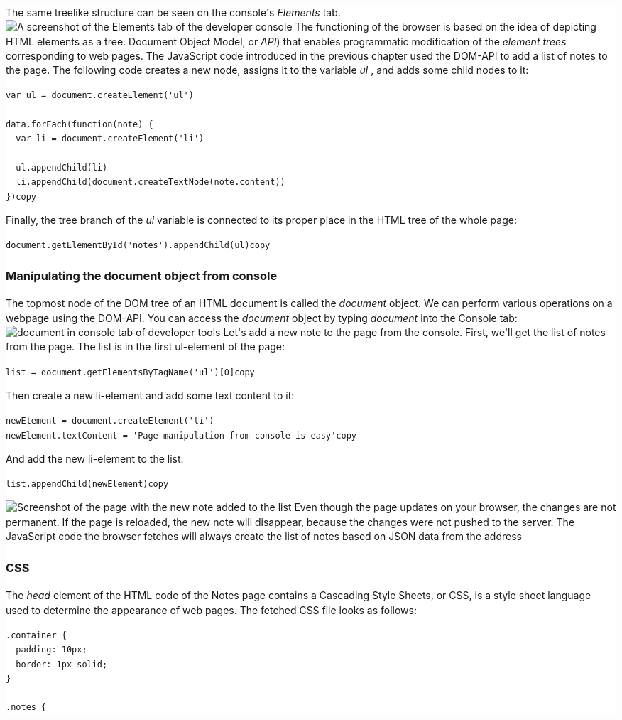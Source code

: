 
The same treelike structure can be seen on the console's _Elements_ tab.
![A screenshot of the Elements tab of the developer console](../assets/500435061f1fc013.png)
The functioning of the browser is based on the idea of depicting HTML elements as a tree.
Document Object Model, or _API_) that enables programmatic modification of the _element trees_ corresponding to web pages.
The JavaScript code introduced in the previous chapter used the DOM-API to add a list of notes to the page.
The following code creates a new node, assigns it to the variable _ul_ , and adds some child nodes to it:
```
var ul = document.createElement('ul')

data.forEach(function(note) {
  var li = document.createElement('li')

  ul.appendChild(li)
  li.appendChild(document.createTextNode(note.content))
})copy
```

Finally, the tree branch of the _ul_ variable is connected to its proper place in the HTML tree of the whole page:
```
document.getElementById('notes').appendChild(ul)copy
```

### Manipulating the document object from console
The topmost node of the DOM tree of an HTML document is called the _document_ object. We can perform various operations on a webpage using the DOM-API. You can access the _document_ object by typing _document_ into the Console tab:
![document in console tab of developer tools](../assets/2f97ff9185612f87.png)
Let's add a new note to the page from the console.
First, we'll get the list of notes from the page. The list is in the first ul-element of the page:
```
list = document.getElementsByTagName('ul')[0]copy
```

Then create a new li-element and add some text content to it:
```
newElement = document.createElement('li')
newElement.textContent = 'Page manipulation from console is easy'copy
```

And add the new li-element to the list:
```
list.appendChild(newElement)copy
```

![Screenshot of the page with the new note added to the list](../assets/4d3ee3ed83155ada.png)
Even though the page updates on your browser, the changes are not permanent. If the page is reloaded, the new note will disappear, because the changes were not pushed to the server. The JavaScript code the browser fetches will always create the list of notes based on JSON data from the address 
### CSS
The _head_ element of the HTML code of the Notes page contains a 
Cascading Style Sheets, or CSS, is a style sheet language used to determine the appearance of web pages.
The fetched CSS file looks as follows:
```
.container {
  padding: 10px;
  border: 1px solid;
}

.notes {
```